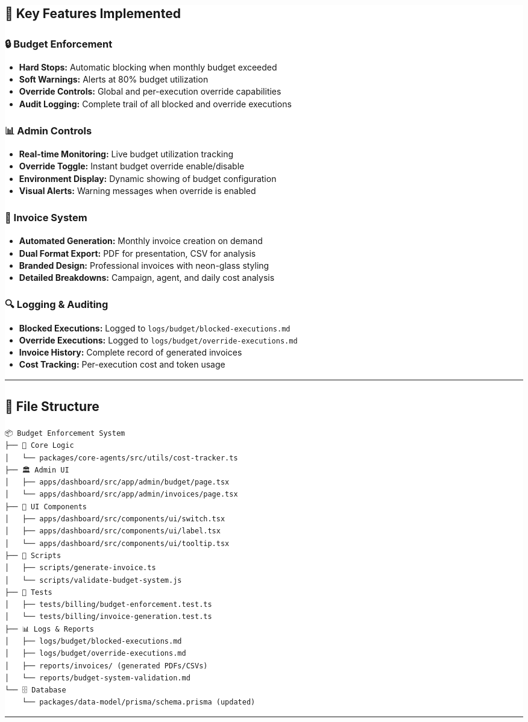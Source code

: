## 🚀 Key Features Implemented

### 🔒 Budget Enforcement
- **Hard Stops:** Automatic blocking when monthly budget exceeded
- **Soft Warnings:** Alerts at 80% budget utilization  
- **Override Controls:** Global and per-execution override capabilities
- **Audit Logging:** Complete trail of all blocked and override executions

### 📊 Admin Controls
- **Real-time Monitoring:** Live budget utilization tracking
- **Override Toggle:** Instant budget override enable/disable
- **Environment Display:** Dynamic showing of budget configuration
- **Visual Alerts:** Warning messages when override is enabled

### 🧾 Invoice System
- **Automated Generation:** Monthly invoice creation on demand
- **Dual Format Export:** PDF for presentation, CSV for analysis
- **Branded Design:** Professional invoices with neon-glass styling
- **Detailed Breakdowns:** Campaign, agent, and daily cost analysis

### 🔍 Logging & Auditing
- **Blocked Executions:** Logged to `logs/budget/blocked-executions.md`
- **Override Executions:** Logged to `logs/budget/override-executions.md`  
- **Invoice History:** Complete record of generated invoices
- **Cost Tracking:** Per-execution cost and token usage

---

## 📁 File Structure

```
📦 Budget Enforcement System
├── 🧮 Core Logic
│   └── packages/core-agents/src/utils/cost-tracker.ts
├── 🏛️ Admin UI
│   ├── apps/dashboard/src/app/admin/budget/page.tsx
│   └── apps/dashboard/src/app/admin/invoices/page.tsx
├── 🎨 UI Components  
│   ├── apps/dashboard/src/components/ui/switch.tsx
│   ├── apps/dashboard/src/components/ui/label.tsx
│   └── apps/dashboard/src/components/ui/tooltip.tsx
├── 📜 Scripts
│   ├── scripts/generate-invoice.ts
│   └── scripts/validate-budget-system.js
├── 🧪 Tests
│   ├── tests/billing/budget-enforcement.test.ts
│   └── tests/billing/invoice-generation.test.ts
├── 📊 Logs & Reports
│   ├── logs/budget/blocked-executions.md
│   ├── logs/budget/override-executions.md
│   ├── reports/invoices/ (generated PDFs/CSVs)
│   └── reports/budget-system-validation.md
└── 🗄️ Database
    └── packages/data-model/prisma/schema.prisma (updated)
```

---